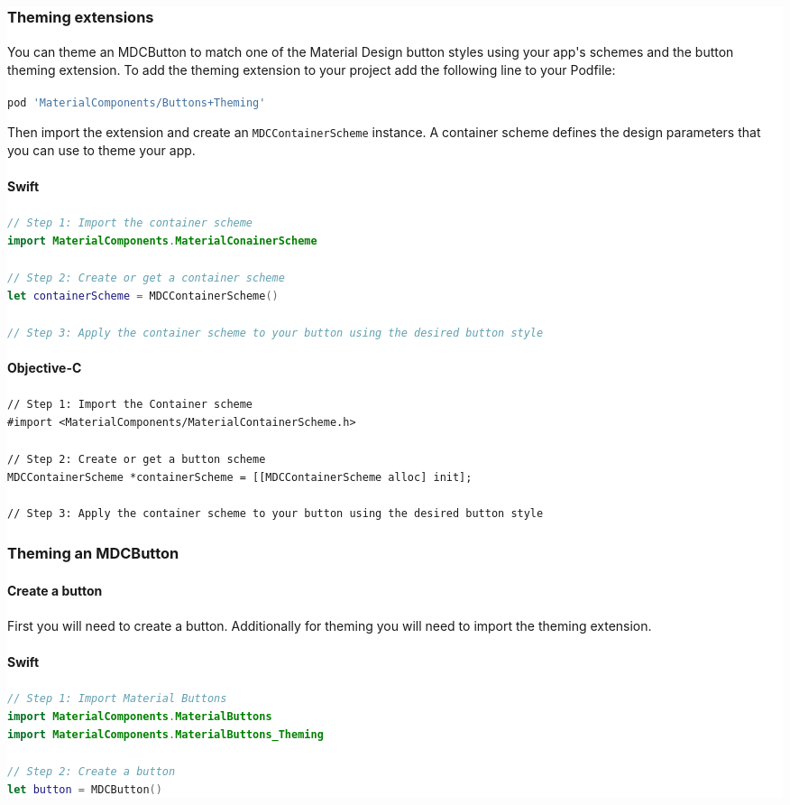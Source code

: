 ### Theming extensions

You can theme an MDCButton to match one of the Material Design button styles using your app's
schemes and the button theming extension. To add the theming extension to your project add the following line to your Podfile:

```bash
pod 'MaterialComponents/Buttons+Theming'
```

Then import the extension and create an `MDCContainerScheme`
instance. A container scheme defines the design parameters that you can use to
theme your app.


#### Swift
```swift
// Step 1: Import the container scheme
import MaterialComponents.MaterialConainerScheme

// Step 2: Create or get a container scheme
let containerScheme = MDCContainerScheme()

// Step 3: Apply the container scheme to your button using the desired button style
```

#### Objective-C

```objc
// Step 1: Import the Container scheme
#import <MaterialComponents/MaterialContainerScheme.h>

// Step 2: Create or get a button scheme
MDCContainerScheme *containerScheme = [[MDCContainerScheme alloc] init];

// Step 3: Apply the container scheme to your button using the desired button style
```


### Theming an MDCButton

#### Create a button

First you will need to create a button. Additionally for theming you will need to import the theming extension.


#### Swift
```swift
// Step 1: Import Material Buttons
import MaterialComponents.MaterialButtons
import MaterialComponents.MaterialButtons_Theming

// Step 2: Create a button
let button = MDCButton()
```
